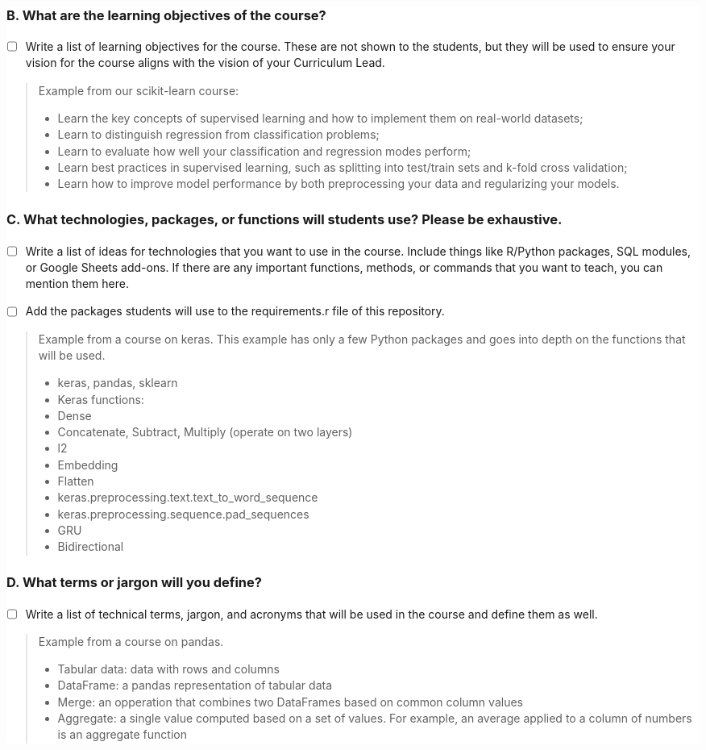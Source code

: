 
### B. What are the learning objectives of the course?

- [ ] Write a list of learning objectives for the course. These are not shown to the students, but they will be used to ensure your vision for the course aligns with the vision of your Curriculum Lead.

>Example from our scikit-learn course:
>
>- Learn the key concepts of supervised learning and how to implement them on real-world datasets;
>- Learn to distinguish regression from classification problems;
>- Learn to evaluate how well your classification and regression modes perform;
>- Learn best practices in supervised learning, such as splitting into test/train sets and k-fold cross validation;
>- Learn how to improve model performance by both preprocessing your data and regularizing your models.


### C. What technologies, packages, or functions will students use? Please be exhaustive.

- [ ] Write a list of ideas for technologies that you want to use in the course. Include things like R/Python packages, SQL modules, or Google Sheets add-ons. If there are any important functions, methods, or commands that you want to teach, you can mention them here.

- [ ] Add the packages students will use to the requirements.r file of this repository.

>Example from a course on keras. This example has only a few Python packages and goes into depth on the functions that will be used.
>
>- keras, pandas, sklearn
>- Keras functions:
>- Dense
>- Concatenate, Subtract, Multiply (operate on two layers)
>- l2
>- Embedding
>- Flatten
>- keras.preprocessing.text.text_to_word_sequence
>- keras.preprocessing.sequence.pad_sequences
>- GRU
>- Bidirectional


### D. What terms or jargon will you define?

- [ ] Write a list of technical terms, jargon, and acronyms that will be used in the course and define them as well.

> Example from a course on pandas.
>
> - Tabular data: data with rows and columns
> - DataFrame: a pandas representation of tabular data
> - Merge: an opperation that combines two DataFrames based on common column values
> - Aggregate: a single value computed based on a set of values.  For example, an average applied to a column of numbers is an aggregate function
